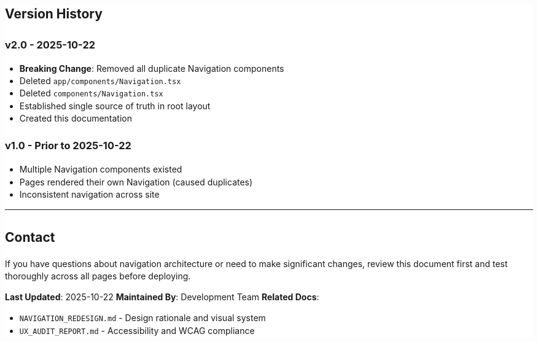 
## Version History

### v2.0 - 2025-10-22
- **Breaking Change**: Removed all duplicate Navigation components
- Deleted `app/components/Navigation.tsx`
- Deleted `components/Navigation.tsx`
- Established single source of truth in root layout
- Created this documentation

### v1.0 - Prior to 2025-10-22
- Multiple Navigation components existed
- Pages rendered their own Navigation (caused duplicates)
- Inconsistent navigation across site

---

## Contact

If you have questions about navigation architecture or need to make significant changes, review this document first and test thoroughly across all pages before deploying.

**Last Updated**: 2025-10-22
**Maintained By**: Development Team
**Related Docs**:
- `NAVIGATION_REDESIGN.md` - Design rationale and visual system
- `UX_AUDIT_REPORT.md` - Accessibility and WCAG compliance
